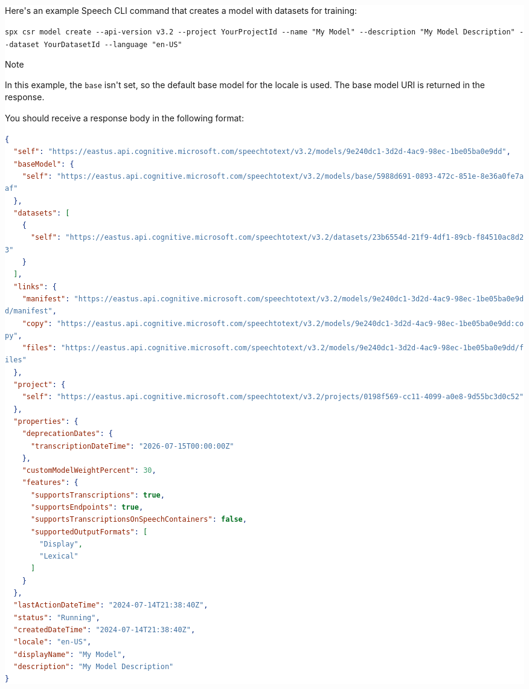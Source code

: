 Here's an example Speech CLI command that creates a model with datasets for training:

```azurecli-interactive
spx csr model create --api-version v3.2 --project YourProjectId --name "My Model" --description "My Model Description" --dataset YourDatasetId --language "en-US"
```

> [!NOTE]
> In this example, the `base` isn't set, so the default base model for the locale is used. The base model URI is returned in the response.

You should receive a response body in the following format:

```json
{
  "self": "https://eastus.api.cognitive.microsoft.com/speechtotext/v3.2/models/9e240dc1-3d2d-4ac9-98ec-1be05ba0e9dd",
  "baseModel": {
    "self": "https://eastus.api.cognitive.microsoft.com/speechtotext/v3.2/models/base/5988d691-0893-472c-851e-8e36a0fe7aaf"
  },
  "datasets": [
    {
      "self": "https://eastus.api.cognitive.microsoft.com/speechtotext/v3.2/datasets/23b6554d-21f9-4df1-89cb-f84510ac8d23"
    }
  ],
  "links": {
    "manifest": "https://eastus.api.cognitive.microsoft.com/speechtotext/v3.2/models/9e240dc1-3d2d-4ac9-98ec-1be05ba0e9dd/manifest",
    "copy": "https://eastus.api.cognitive.microsoft.com/speechtotext/v3.2/models/9e240dc1-3d2d-4ac9-98ec-1be05ba0e9dd:copy",
    "files": "https://eastus.api.cognitive.microsoft.com/speechtotext/v3.2/models/9e240dc1-3d2d-4ac9-98ec-1be05ba0e9dd/files"
  },
  "project": {
    "self": "https://eastus.api.cognitive.microsoft.com/speechtotext/v3.2/projects/0198f569-cc11-4099-a0e8-9d55bc3d0c52"
  },
  "properties": {
    "deprecationDates": {
      "transcriptionDateTime": "2026-07-15T00:00:00Z"
    },
    "customModelWeightPercent": 30,
    "features": {
      "supportsTranscriptions": true,
      "supportsEndpoints": true,
      "supportsTranscriptionsOnSpeechContainers": false,
      "supportedOutputFormats": [
        "Display",
        "Lexical"
      ]
    }
  },
  "lastActionDateTime": "2024-07-14T21:38:40Z",
  "status": "Running",
  "createdDateTime": "2024-07-14T21:38:40Z",
  "locale": "en-US",
  "displayName": "My Model",
  "description": "My Model Description"
}
```

